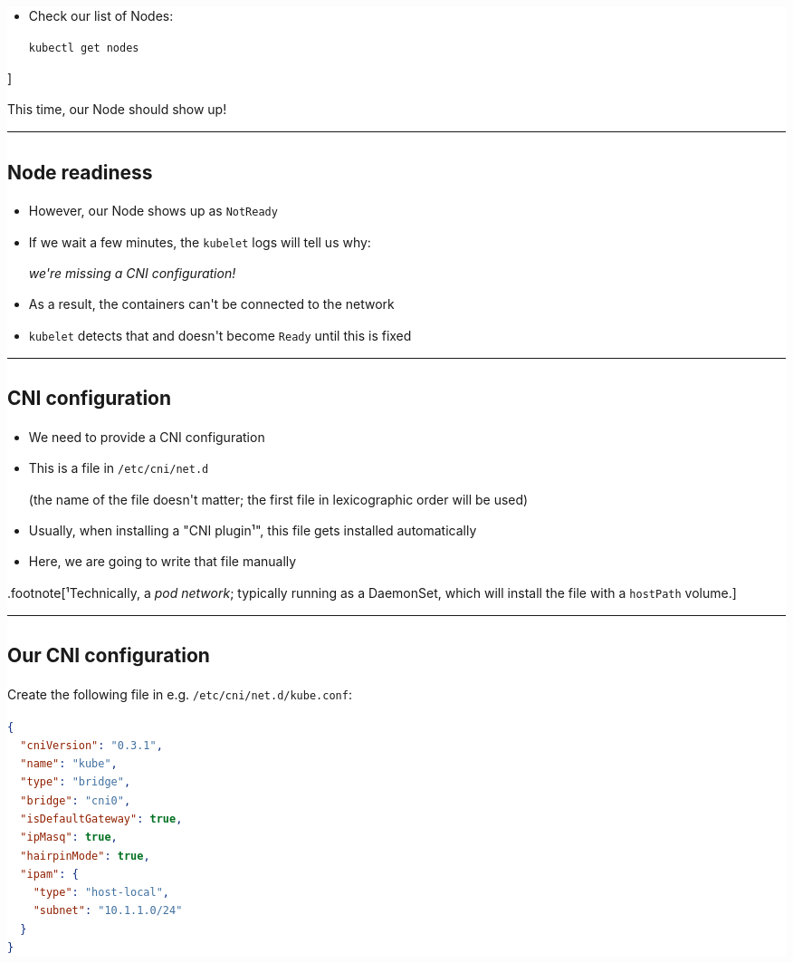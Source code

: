 - Check our list of Nodes:
  ```bash
  kubectl get nodes
  ```

]

This time, our Node should show up!

---

## Node readiness

- However, our Node shows up as `NotReady`

- If we wait a few minutes, the `kubelet` logs will tell us why:

  *we're missing a CNI configuration!*

- As a result, the containers can't be connected to the network

- `kubelet` detects that and doesn't become `Ready` until this is fixed

---

## CNI configuration

- We need to provide a CNI configuration

- This is a file in `/etc/cni/net.d`

  (the name of the file doesn't matter; the first file in lexicographic order will be used)

- Usually, when installing a "CNI plugin¹", this file gets installed automatically

- Here, we are going to write that file manually

.footnote[¹Technically, a *pod network*; typically running as a DaemonSet, which will install the file with a `hostPath` volume.]

---

## Our CNI configuration

Create the following file in e.g. `/etc/cni/net.d/kube.conf`:

```json
{
  "cniVersion": "0.3.1",
  "name": "kube",
  "type": "bridge",
  "bridge": "cni0",
  "isDefaultGateway": true,
  "ipMasq": true,
  "hairpinMode": true,
  "ipam": {
    "type": "host-local",
    "subnet": "10.1.1.0/24"
  }
}
```


[cfssl]: https://github.com/cloudflare/cfssl#using-the-command-line-tool
[openssl]: https://www.openssl.org/docs/man3.0/man1/
[certpath]: https://kubernetes.io/docs/setup/best-practices/certificates/#certificate-paths